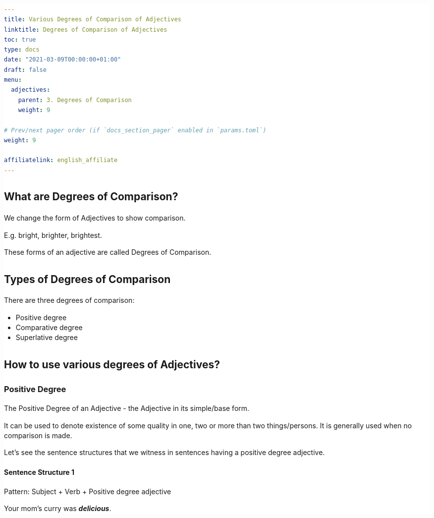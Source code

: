 ```yaml
---
title: Various Degrees of Comparison of Adjectives 
linktitle: Degrees of Comparison of Adjectives  
toc: true
type: docs
date: "2021-03-09T00:00:00+01:00"
draft: false
menu:
  adjectives:
    parent: 3. Degrees of Comparison 
    weight: 9

# Prev/next pager order (if `docs_section_pager` enabled in `params.toml`)
weight: 9

affiliatelink: english_affiliate
---
```


## What are Degrees of Comparison?

We change the form of Adjectives to show comparison.

E.g.  bright, brighter, brightest.

These forms of an adjective are called Degrees of Comparison.

## Types of Degrees of Comparison

There are three degrees of comparison: 

* Positive degree
* Comparative degree
* Superlative degree


## How to use various degrees of Adjectives?

### Positive Degree 

The Positive Degree of an Adjective - the Adjective in its simple/base form. 

It can be used to denote existence of some quality in one, two or more than two things/persons. It is generally used when no comparison is made.

Let’s see the sentence structures that we witness in sentences having a positive degree adjective.

#### Sentence Structure 1

Pattern: Subject + Verb + Positive degree adjective

Your mom’s curry was ***delicious***. 

